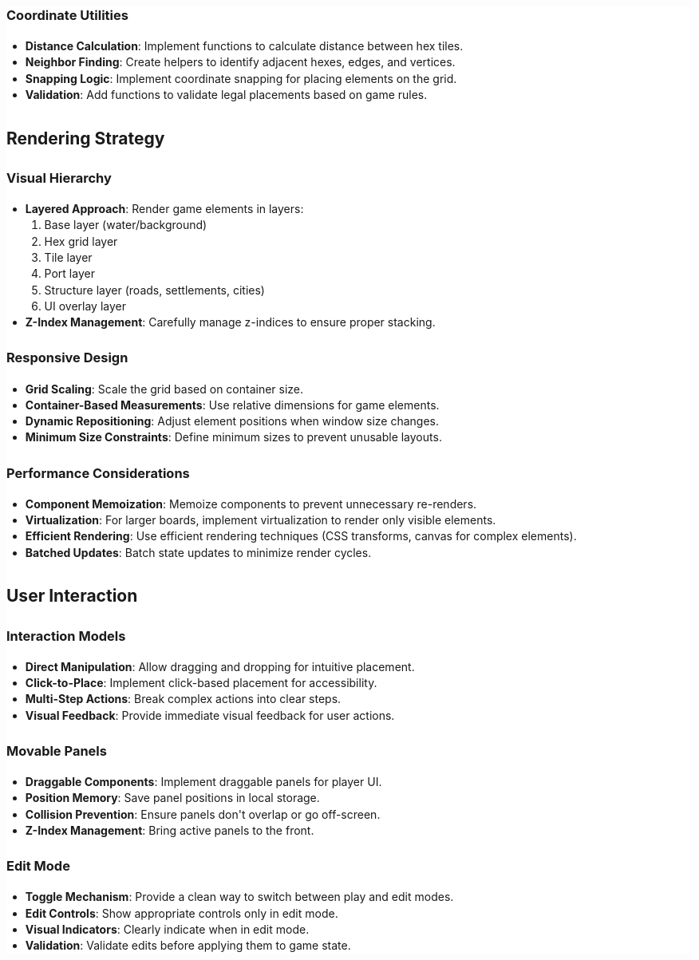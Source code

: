 ### Coordinate Utilities
- **Distance Calculation**: Implement functions to calculate distance between hex tiles.
- **Neighbor Finding**: Create helpers to identify adjacent hexes, edges, and vertices.
- **Snapping Logic**: Implement coordinate snapping for placing elements on the grid.
- **Validation**: Add functions to validate legal placements based on game rules.

## Rendering Strategy

### Visual Hierarchy
- **Layered Approach**: Render game elements in layers:
  1. Base layer (water/background)
  2. Hex grid layer
  3. Tile layer
  4. Port layer
  5. Structure layer (roads, settlements, cities)
  6. UI overlay layer
- **Z-Index Management**: Carefully manage z-indices to ensure proper stacking.

### Responsive Design
- **Grid Scaling**: Scale the grid based on container size.
- **Container-Based Measurements**: Use relative dimensions for game elements.
- **Dynamic Repositioning**: Adjust element positions when window size changes.
- **Minimum Size Constraints**: Define minimum sizes to prevent unusable layouts.

### Performance Considerations
- **Component Memoization**: Memoize components to prevent unnecessary re-renders.
- **Virtualization**: For larger boards, implement virtualization to render only visible elements.
- **Efficient Rendering**: Use efficient rendering techniques (CSS transforms, canvas for complex elements).
- **Batched Updates**: Batch state updates to minimize render cycles.

## User Interaction

### Interaction Models
- **Direct Manipulation**: Allow dragging and dropping for intuitive placement.
- **Click-to-Place**: Implement click-based placement for accessibility.
- **Multi-Step Actions**: Break complex actions into clear steps.
- **Visual Feedback**: Provide immediate visual feedback for user actions.

### Movable Panels
- **Draggable Components**: Implement draggable panels for player UI.
- **Position Memory**: Save panel positions in local storage.
- **Collision Prevention**: Ensure panels don't overlap or go off-screen.
- **Z-Index Management**: Bring active panels to the front.

### Edit Mode
- **Toggle Mechanism**: Provide a clean way to switch between play and edit modes.
- **Edit Controls**: Show appropriate controls only in edit mode.
- **Visual Indicators**: Clearly indicate when in edit mode.
- **Validation**: Validate edits before applying them to game state.
